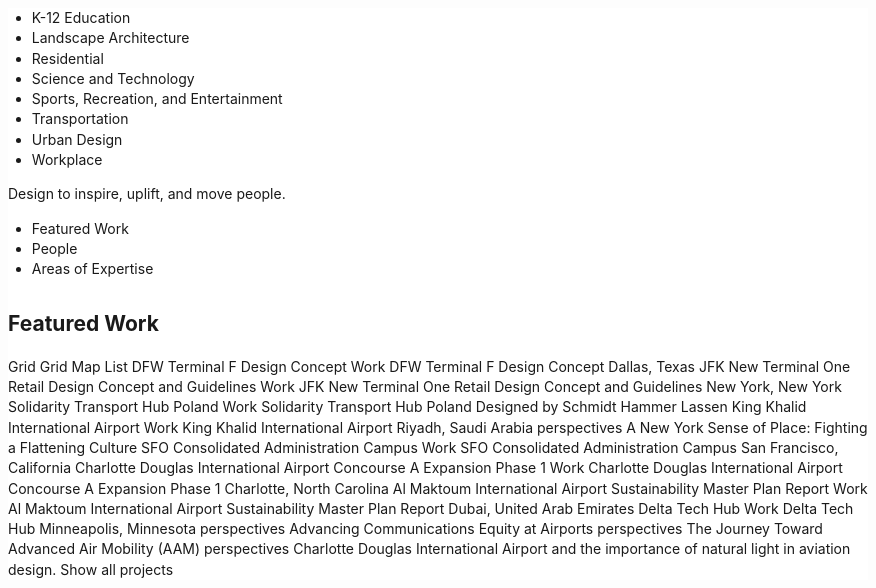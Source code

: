   * K-12 Education
  * Landscape Architecture
  * Residential
  * Science and Technology
  * Sports, Recreation, and Entertainment
  * Transportation
  * Urban Design
  * Workplace


Design to inspire, uplift, and move people.
  * Featured Work
  * People
  * Areas of Expertise 


## Featured Work
Grid
Grid Map List
DFW Terminal F Design Concept
Work
DFW Terminal F Design Concept
Dallas, Texas
JFK New Terminal One Retail Design Concept and Guidelines
Work
JFK New Terminal One Retail Design Concept and Guidelines
New York, New York
Solidarity Transport Hub Poland
Work
Solidarity Transport Hub Poland
Designed by Schmidt Hammer Lassen
King Khalid International Airport
Work
King Khalid International Airport
Riyadh, Saudi Arabia
perspectives
A New York Sense of Place: Fighting a Flattening Culture
SFO Consolidated Administration Campus
Work
SFO Consolidated Administration Campus
San Francisco, California
Charlotte Douglas International Airport Concourse A Expansion Phase 1
Work
Charlotte Douglas International Airport Concourse A Expansion Phase 1
Charlotte, North Carolina
Al Maktoum International Airport Sustainability Master Plan Report
Work
Al Maktoum International Airport Sustainability Master Plan Report
Dubai, United Arab Emirates
Delta Tech Hub
Work
Delta Tech Hub
Minneapolis, Minnesota
perspectives
Advancing Communications Equity at Airports
perspectives
The Journey Toward Advanced Air Mobility (AAM)
perspectives
Charlotte Douglas International Airport and the importance of natural light in aviation design.
Show all projects  
